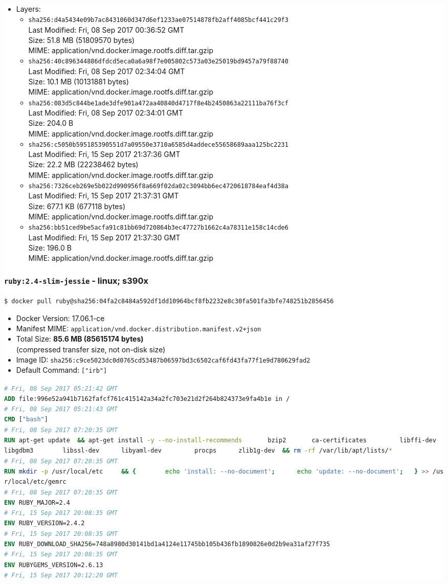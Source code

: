 -	Layers:
	-	`sha256:d4a5434e09b7ac8431060d347d6ef1233ae07514878fb2aff4085bcf441c29f3`  
		Last Modified: Fri, 08 Sep 2017 00:36:52 GMT  
		Size: 51.8 MB (51809570 bytes)  
		MIME: application/vnd.docker.image.rootfs.diff.tar.gzip
	-	`sha256:40c896344886dfdcd5eca0a6a98f7e005802c573a03e25019bd9457a79f88740`  
		Last Modified: Fri, 08 Sep 2017 02:34:04 GMT  
		Size: 10.1 MB (10131881 bytes)  
		MIME: application/vnd.docker.image.rootfs.diff.tar.gzip
	-	`sha256:083d5c844be1ade3dfe901a472aa40840d4717f8e4b2450863a22111ba76f3cf`  
		Last Modified: Fri, 08 Sep 2017 02:34:01 GMT  
		Size: 204.0 B  
		MIME: application/vnd.docker.image.rootfs.diff.tar.gzip
	-	`sha256:c5050b595185390551d7a09550e3710a6585d4addece55658689aaa125bc2231`  
		Last Modified: Fri, 15 Sep 2017 21:37:36 GMT  
		Size: 22.2 MB (22238462 bytes)  
		MIME: application/vnd.docker.image.rootfs.diff.tar.gzip
	-	`sha256:7326ceb269e5b022d990956f8a669f02da02c3094bb6ec4720618784eaf4d38a`  
		Last Modified: Fri, 15 Sep 2017 21:37:31 GMT  
		Size: 677.1 KB (677118 bytes)  
		MIME: application/vnd.docker.image.rootfs.diff.tar.gzip
	-	`sha256:bb51ced9be5acfa91c81bb69d720864b3ec47727b1662c4a78311e158c14cde6`  
		Last Modified: Fri, 15 Sep 2017 21:37:30 GMT  
		Size: 196.0 B  
		MIME: application/vnd.docker.image.rootfs.diff.tar.gzip

### `ruby:2.4-slim-jessie` - linux; s390x

```console
$ docker pull ruby@sha256:04fa2c8484a592df1dd10964bcf8fb2232e8c30fa501fa3bfe748251b2856456
```

-	Docker Version: 17.06.1-ce
-	Manifest MIME: `application/vnd.docker.distribution.manifest.v2+json`
-	Total Size: **85.6 MB (85615174 bytes)**  
	(compressed transfer size, not on-disk size)
-	Image ID: `sha256:c9ce5023dc0d0765cd53487b06597bd3c6502caf6fd43fa77f1e9d780629fad2`
-	Default Command: `["irb"]`

```dockerfile
# Fri, 08 Sep 2017 05:21:42 GMT
ADD file:996e52a941b7162fafcf761c415142a34a2fc703e21d2f264b824373e9fa4b1e in / 
# Fri, 08 Sep 2017 05:21:43 GMT
CMD ["bash"]
# Fri, 08 Sep 2017 07:20:35 GMT
RUN apt-get update 	&& apt-get install -y --no-install-recommends 		bzip2 		ca-certificates 		libffi-dev 		libgdbm3 		libssl-dev 		libyaml-dev 		procps 		zlib1g-dev 	&& rm -rf /var/lib/apt/lists/*
# Fri, 08 Sep 2017 07:20:35 GMT
RUN mkdir -p /usr/local/etc 	&& { 		echo 'install: --no-document'; 		echo 'update: --no-document'; 	} >> /usr/local/etc/gemrc
# Fri, 08 Sep 2017 07:20:35 GMT
ENV RUBY_MAJOR=2.4
# Fri, 15 Sep 2017 20:08:35 GMT
ENV RUBY_VERSION=2.4.2
# Fri, 15 Sep 2017 20:08:35 GMT
ENV RUBY_DOWNLOAD_SHA256=748a8980d30141bd1a4124e11745bb105b436fb1890826e0d2b9ea31af27f735
# Fri, 15 Sep 2017 20:08:35 GMT
ENV RUBYGEMS_VERSION=2.6.13
# Fri, 15 Sep 2017 20:12:20 GMT
```